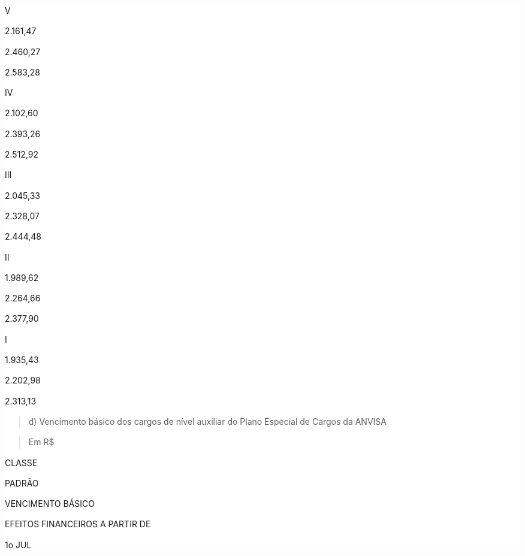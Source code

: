 V

2.161,47

2.460,27

2.583,28


IV

2.102,60

2.393,26

2.512,92


III

2.045,33

2.328,07

2.444,48


II

1.989,62

2.264,66

2.377,90


I

1.935,43

2.202,98

2.313,13









> d) Vencimento básico dos cargos de nível auxiliar do Plano Especial de Cargos da ANVISA

> Em R$



CLASSE

PADRÃO

VENCIMENTO BÁSICO


EFEITOS FINANCEIROS A PARTIR DE


1o JUL
